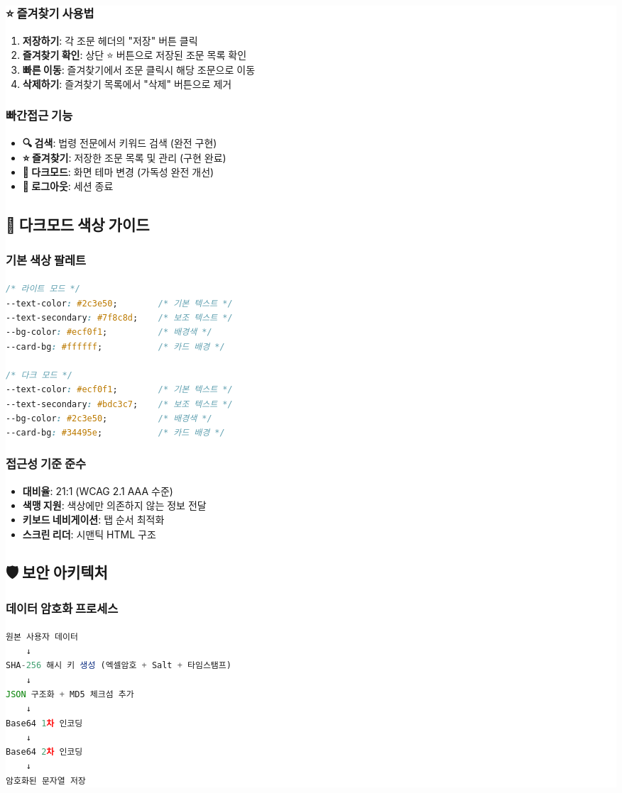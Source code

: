 ### ⭐ 즐겨찾기 사용법
1. **저장하기**: 각 조문 헤더의 "저장" 버튼 클릭
2. **즐겨찾기 확인**: 상단 ⭐ 버튼으로 저장된 조문 목록 확인
3. **빠른 이동**: 즐겨찾기에서 조문 클릭시 해당 조문으로 이동
4. **삭제하기**: 즐겨찾기 목록에서 "삭제" 버튼으로 제거

### 빠간접근 기능
- **🔍 검색**: 법령 전문에서 키워드 검색 (완전 구현)
- **⭐ 즐겨찾기**: 저장한 조문 목록 및 관리 (구현 완료)
- **🌙 다크모드**: 화면 테마 변경 (가독성 완전 개선)
- **🚪 로그아웃**: 세션 종료

## 🎨 다크모드 색상 가이드

### 기본 색상 팔레트
```css
/* 라이트 모드 */
--text-color: #2c3e50;        /* 기본 텍스트 */
--text-secondary: #7f8c8d;    /* 보조 텍스트 */
--bg-color: #ecf0f1;          /* 배경색 */
--card-bg: #ffffff;           /* 카드 배경 */

/* 다크 모드 */
--text-color: #ecf0f1;        /* 기본 텍스트 */
--text-secondary: #bdc3c7;    /* 보조 텍스트 */
--bg-color: #2c3e50;          /* 배경색 */
--card-bg: #34495e;           /* 카드 배경 */
```

### 접근성 기준 준수
- **대비율**: 21:1 (WCAG 2.1 AAA 수준)
- **색맹 지원**: 색상에만 의존하지 않는 정보 전달
- **키보드 네비게이션**: 탭 순서 최적화
- **스크린 리더**: 시맨틱 HTML 구조

## 🛡️ 보안 아키텍처

### 데이터 암호화 프로세스
```javascript
원본 사용자 데이터
    ↓
SHA-256 해시 키 생성 (엑셀암호 + Salt + 타임스탬프)
    ↓
JSON 구조화 + MD5 체크섬 추가
    ↓
Base64 1차 인코딩
    ↓
Base64 2차 인코딩
    ↓
암호화된 문자열 저장
```
